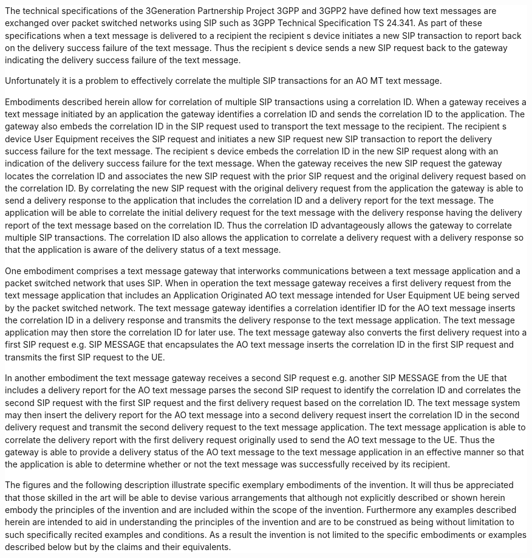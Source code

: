The technical specifications of the 3Generation Partnership Project 3GPP and 3GPP2 have defined how text messages are exchanged over packet switched networks using SIP such as 3GPP Technical Specification TS 24.341. As part of these specifications when a text message is delivered to a recipient the recipient s device initiates a new SIP transaction to report back on the delivery success failure of the text message. Thus the recipient s device sends a new SIP request back to the gateway indicating the delivery success failure of the text message.

Unfortunately it is a problem to effectively correlate the multiple SIP transactions for an AO MT text message.

Embodiments described herein allow for correlation of multiple SIP transactions using a correlation ID. When a gateway receives a text message initiated by an application the gateway identifies a correlation ID and sends the correlation ID to the application. The gateway also embeds the correlation ID in the SIP request used to transport the text message to the recipient. The recipient s device User Equipment receives the SIP request and initiates a new SIP request new SIP transaction to report the delivery success failure for the text message. The recipient s device embeds the correlation ID in the new SIP request along with an indication of the delivery success failure for the text message. When the gateway receives the new SIP request the gateway locates the correlation ID and associates the new SIP request with the prior SIP request and the original delivery request based on the correlation ID. By correlating the new SIP request with the original delivery request from the application the gateway is able to send a delivery response to the application that includes the correlation ID and a delivery report for the text message. The application will be able to correlate the initial delivery request for the text message with the delivery response having the delivery report of the text message based on the correlation ID. Thus the correlation ID advantageously allows the gateway to correlate multiple SIP transactions. The correlation ID also allows the application to correlate a delivery request with a delivery response so that the application is aware of the delivery status of a text message.

One embodiment comprises a text message gateway that interworks communications between a text message application and a packet switched network that uses SIP. When in operation the text message gateway receives a first delivery request from the text message application that includes an Application Originated AO text message intended for User Equipment UE being served by the packet switched network. The text message gateway identifies a correlation identifier ID for the AO text message inserts the correlation ID in a delivery response and transmits the delivery response to the text message application. The text message application may then store the correlation ID for later use. The text message gateway also converts the first delivery request into a first SIP request e.g. SIP MESSAGE that encapsulates the AO text message inserts the correlation ID in the first SIP request and transmits the first SIP request to the UE.

In another embodiment the text message gateway receives a second SIP request e.g. another SIP MESSAGE from the UE that includes a delivery report for the AO text message parses the second SIP request to identify the correlation ID and correlates the second SIP request with the first SIP request and the first delivery request based on the correlation ID. The text message system may then insert the delivery report for the AO text message into a second delivery request insert the correlation ID in the second delivery request and transmit the second delivery request to the text message application. The text message application is able to correlate the delivery report with the first delivery request originally used to send the AO text message to the UE. Thus the gateway is able to provide a delivery status of the AO text message to the text message application in an effective manner so that the application is able to determine whether or not the text message was successfully received by its recipient.

The figures and the following description illustrate specific exemplary embodiments of the invention. It will thus be appreciated that those skilled in the art will be able to devise various arrangements that although not explicitly described or shown herein embody the principles of the invention and are included within the scope of the invention. Furthermore any examples described herein are intended to aid in understanding the principles of the invention and are to be construed as being without limitation to such specifically recited examples and conditions. As a result the invention is not limited to the specific embodiments or examples described below but by the claims and their equivalents.
